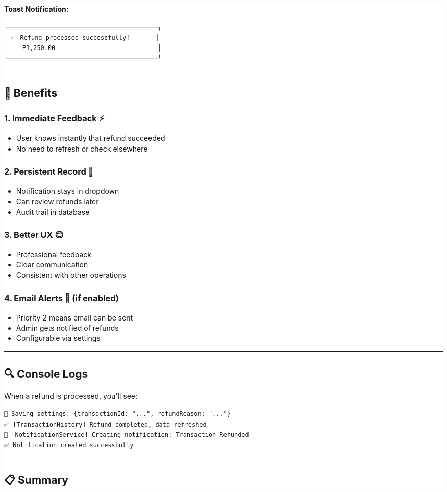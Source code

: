 **Toast Notification:**

```
┌─────────────────────────────────────────┐
│ ✅ Refund processed successfully!       │
│    ₱1,250.00                            │
└─────────────────────────────────────────┘
```

---

## 🎯 Benefits

### 1. **Immediate Feedback** ⚡

- User knows instantly that refund succeeded
- No need to refresh or check elsewhere

### 2. **Persistent Record** 💾

- Notification stays in dropdown
- Can review refunds later
- Audit trail in database

### 3. **Better UX** 😊

- Professional feedback
- Clear communication
- Consistent with other operations

### 4. **Email Alerts** 📧 (if enabled)

- Priority 2 means email can be sent
- Admin gets notified of refunds
- Configurable via settings

---

## 🔍 Console Logs

When a refund is processed, you'll see:

```
💾 Saving settings: {transactionId: "...", refundReason: "..."}
✅ [TransactionHistory] Refund completed, data refreshed
🔔 [NotificationService] Creating notification: Transaction Refunded
✅ Notification created successfully
```

---

## 📋 Summary
